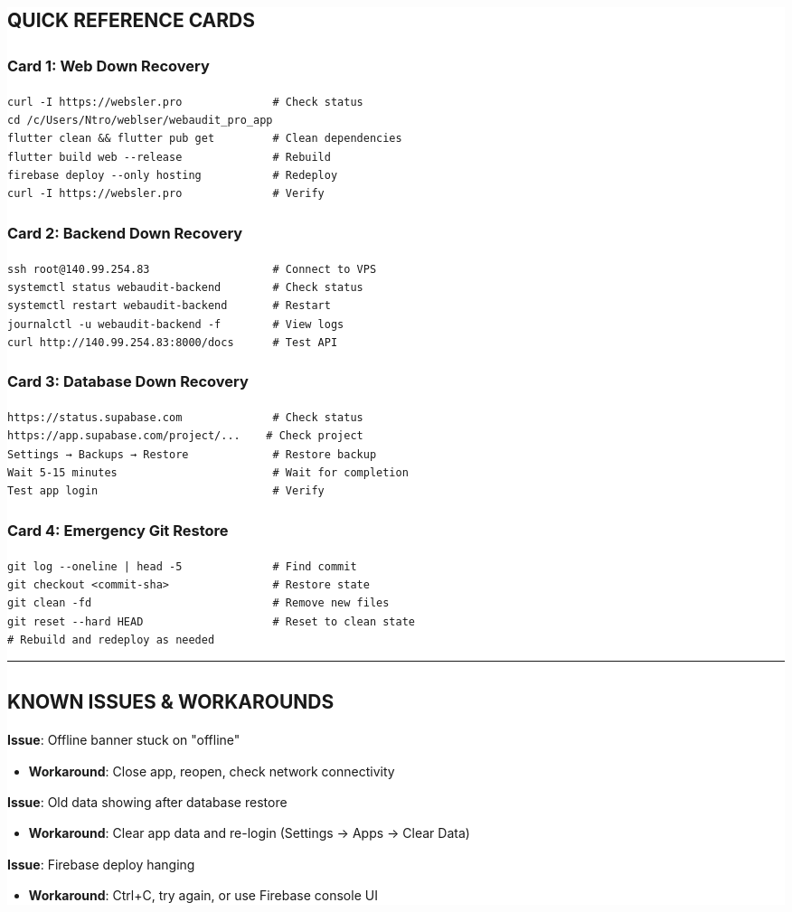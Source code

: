 ## QUICK REFERENCE CARDS

### Card 1: Web Down Recovery
```
curl -I https://websler.pro              # Check status
cd /c/Users/Ntro/weblser/webaudit_pro_app
flutter clean && flutter pub get         # Clean dependencies
flutter build web --release              # Rebuild
firebase deploy --only hosting           # Redeploy
curl -I https://websler.pro              # Verify
```

### Card 2: Backend Down Recovery
```
ssh root@140.99.254.83                   # Connect to VPS
systemctl status webaudit-backend        # Check status
systemctl restart webaudit-backend       # Restart
journalctl -u webaudit-backend -f        # View logs
curl http://140.99.254.83:8000/docs      # Test API
```

### Card 3: Database Down Recovery
```
https://status.supabase.com              # Check status
https://app.supabase.com/project/...    # Check project
Settings → Backups → Restore             # Restore backup
Wait 5-15 minutes                        # Wait for completion
Test app login                           # Verify
```

### Card 4: Emergency Git Restore
```
git log --oneline | head -5              # Find commit
git checkout <commit-sha>                # Restore state
git clean -fd                            # Remove new files
git reset --hard HEAD                    # Reset to clean state
# Rebuild and redeploy as needed
```

---

## KNOWN ISSUES & WORKAROUNDS

**Issue**: Offline banner stuck on "offline"
- **Workaround**: Close app, reopen, check network connectivity

**Issue**: Old data showing after database restore
- **Workaround**: Clear app data and re-login (Settings → Apps → Clear Data)

**Issue**: Firebase deploy hanging
- **Workaround**: Ctrl+C, try again, or use Firebase console UI
